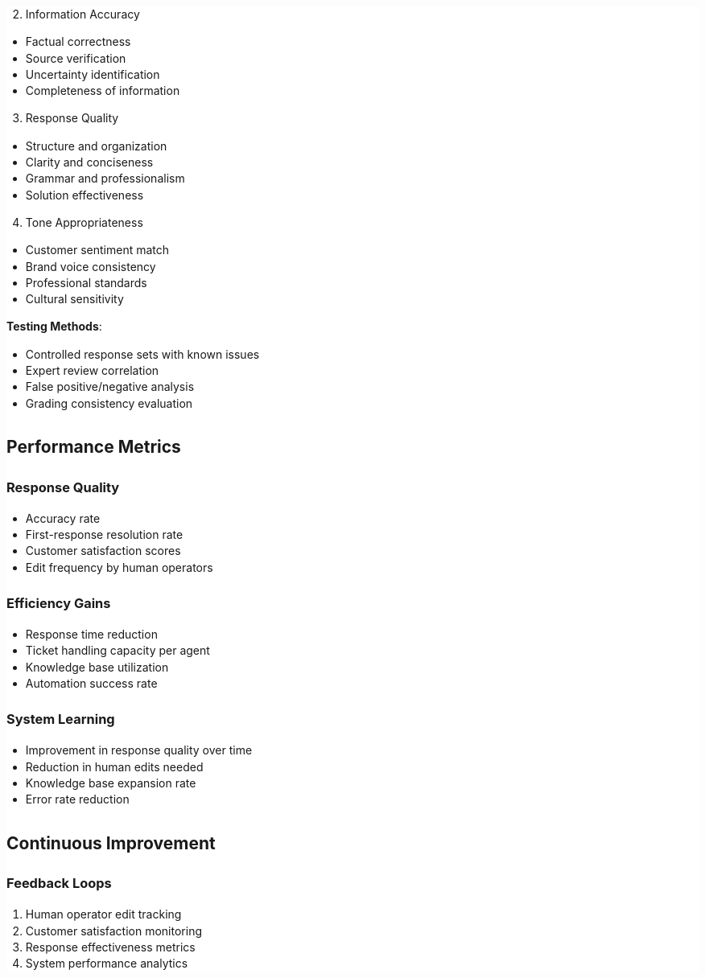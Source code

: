 2. Information Accuracy
- Factual correctness
- Source verification
- Uncertainty identification
- Completeness of information

3. Response Quality
- Structure and organization
- Clarity and conciseness
- Grammar and professionalism
- Solution effectiveness

4. Tone Appropriateness
- Customer sentiment match
- Brand voice consistency
- Professional standards
- Cultural sensitivity

**Testing Methods**:
- Controlled response sets with known issues
- Expert review correlation
- False positive/negative analysis
- Grading consistency evaluation

## Performance Metrics

### Response Quality
- Accuracy rate
- First-response resolution rate
- Customer satisfaction scores
- Edit frequency by human operators

### Efficiency Gains
- Response time reduction
- Ticket handling capacity per agent
- Knowledge base utilization
- Automation success rate

### System Learning
- Improvement in response quality over time
- Reduction in human edits needed
- Knowledge base expansion rate
- Error rate reduction

## Continuous Improvement

### Feedback Loops
1. Human operator edit tracking
2. Customer satisfaction monitoring
3. Response effectiveness metrics
4. System performance analytics
